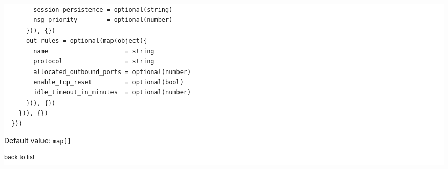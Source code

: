 ```hcl
        session_persistence = optional(string)
        nsg_priority        = optional(number)
      })), {})
      out_rules = optional(map(object({
        name                     = string
        protocol                 = string
        allocated_outbound_ports = optional(number)
        enable_tcp_reset         = optional(bool)
        idle_timeout_in_minutes  = optional(number)
      })), {})
    })), {})
  }))
```


Default value: `map[]`

<sup>[back to list](#modules-optional-inputs)</sup>
